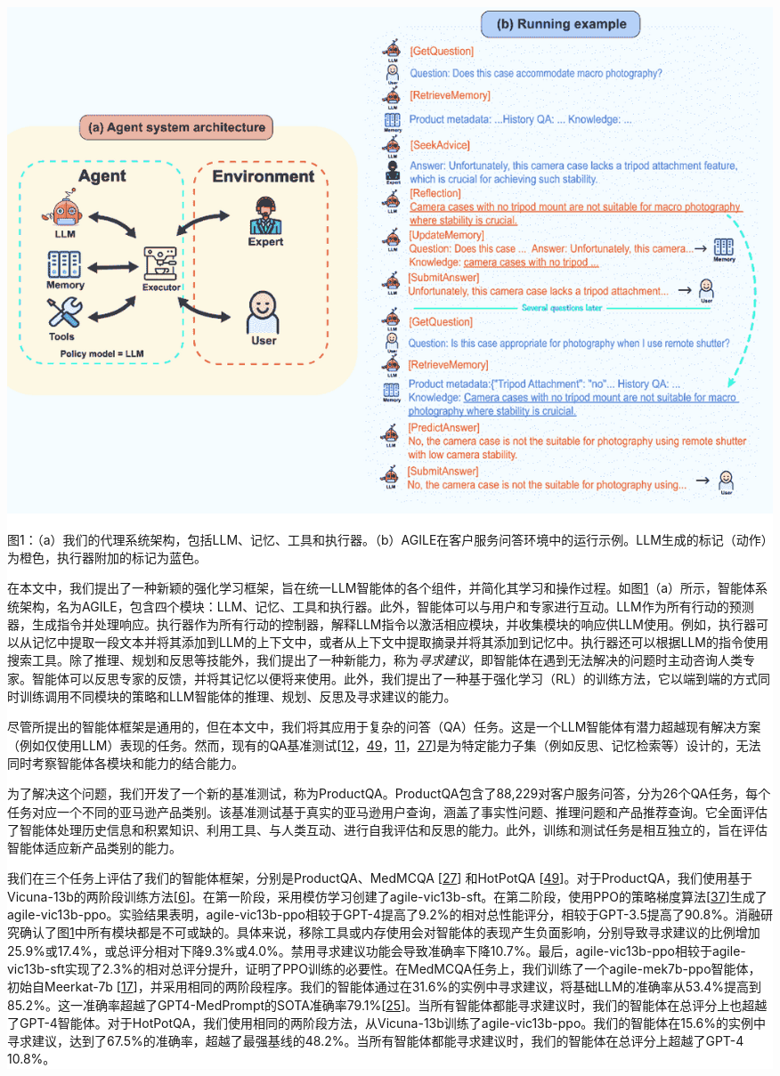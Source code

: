 ![参见标题](img/995116811ad7e12a2a37a35957f62b52.png)

图1：（a）我们的代理系统架构，包括LLM、记忆、工具和执行器。（b）AGILE在客户服务问答环境中的运行示例。LLM生成的标记（动作）为橙色，执行器附加的标记为蓝色。

在本文中，我们提出了一种新颖的强化学习框架，旨在统一LLM智能体的各个组件，并简化其学习和操作过程。如图[1](https://arxiv.org/html/2405.14751v2#S1.F1 "Figure 1 ‣ 1 Introduction ‣ AGILE: A Novel Reinforcement Learning Framework of LLM Agents")（a）所示，智能体系统架构，名为AGILE，包含四个模块：LLM、记忆、工具和执行器。此外，智能体可以与用户和专家进行互动。LLM作为所有行动的预测器，生成指令并处理响应。执行器作为所有行动的控制器，解释LLM指令以激活相应模块，并收集模块的响应供LLM使用。例如，执行器可以从记忆中提取一段文本并将其添加到LLM的上下文中，或者从上下文中提取摘录并将其添加到记忆中。执行器还可以根据LLM的指令使用搜索工具。除了推理、规划和反思等技能外，我们提出了一种新能力，称为*寻求建议*，即智能体在遇到无法解决的问题时主动咨询人类专家。智能体可以反思专家的反馈，并将其记忆以便将来使用。此外，我们提出了一种基于强化学习（RL）的训练方法，它以端到端的方式同时训练调用不同模块的策略和LLM智能体的推理、规划、反思及寻求建议的能力。

尽管所提出的智能体框架是通用的，但在本文中，我们将其应用于复杂的问答（QA）任务。这是一个LLM智能体有潜力超越现有解决方案（例如仅使用LLM）表现的任务。然而，现有的QA基准测试[[12](https://arxiv.org/html/2405.14751v2#bib.bib12)，[49](https://arxiv.org/html/2405.14751v2#bib.bib49)，[11](https://arxiv.org/html/2405.14751v2#bib.bib11)，[27](https://arxiv.org/html/2405.14751v2#bib.bib27)]是为特定能力子集（例如反思、记忆检索等）设计的，无法同时考察智能体各模块和能力的结合能力。

为了解决这个问题，我们开发了一个新的基准测试，称为ProductQA。ProductQA包含了88,229对客户服务问答，分为26个QA任务，每个任务对应一个不同的亚马逊产品类别。该基准测试基于真实的亚马逊用户查询，涵盖了事实性问题、推理问题和产品推荐查询。它全面评估了智能体处理历史信息和积累知识、利用工具、与人类互动、进行自我评估和反思的能力。此外，训练和测试任务是相互独立的，旨在评估智能体适应新产品类别的能力。

我们在三个任务上评估了我们的智能体框架，分别是ProductQA、MedMCQA [[27](https://arxiv.org/html/2405.14751v2#bib.bib27)] 和HotPotQA [[49](https://arxiv.org/html/2405.14751v2#bib.bib49)]。对于ProductQA，我们使用基于Vicuna-13b的两阶段训练方法[[6](https://arxiv.org/html/2405.14751v2#bib.bib6)]。在第一阶段，采用模仿学习创建了agile-vic13b-sft。在第二阶段，使用PPO的策略梯度算法[[37](https://arxiv.org/html/2405.14751v2#bib.bib37)]生成了agile-vic13b-ppo。实验结果表明，agile-vic13b-ppo相较于GPT-4提高了9.2%的相对总性能评分，相较于GPT-3.5提高了90.8%。消融研究确认了图[1](https://arxiv.org/html/2405.14751v2#S1.F1 "Figure 1 ‣ 1 Introduction ‣ AGILE: A Novel Reinforcement Learning Framework of LLM Agents")中所有模块都是不可或缺的。具体来说，移除工具或内存使用会对智能体的表现产生负面影响，分别导致寻求建议的比例增加25.9%或17.4%，或总评分相对下降9.3%或4.0%。禁用寻求建议功能会导致准确率下降10.7%。最后，agile-vic13b-ppo相较于agile-vic13b-sft实现了2.3%的相对总评分提升，证明了PPO训练的必要性。在MedMCQA任务上，我们训练了一个agile-mek7b-ppo智能体，初始自Meerkat-7b [[17](https://arxiv.org/html/2405.14751v2#bib.bib17)]，并采用相同的两阶段程序。我们的智能体通过在31.6%的实例中寻求建议，将基础LLM的准确率从53.4%提高到85.2%。这一准确率超越了GPT4-MedPrompt的SOTA准确率79.1%[[25](https://arxiv.org/html/2405.14751v2#bib.bib25)]。当所有智能体都能寻求建议时，我们的智能体在总评分上也超越了GPT-4智能体。对于HotPotQA，我们使用相同的两阶段方法，从Vicuna-13b训练了agile-vic13b-ppo。我们的智能体在15.6%的实例中寻求建议，达到了67.5%的准确率，超越了最强基线的48.2%。当所有智能体都能寻求建议时，我们的智能体在总评分上超越了GPT-4 10.8%。
